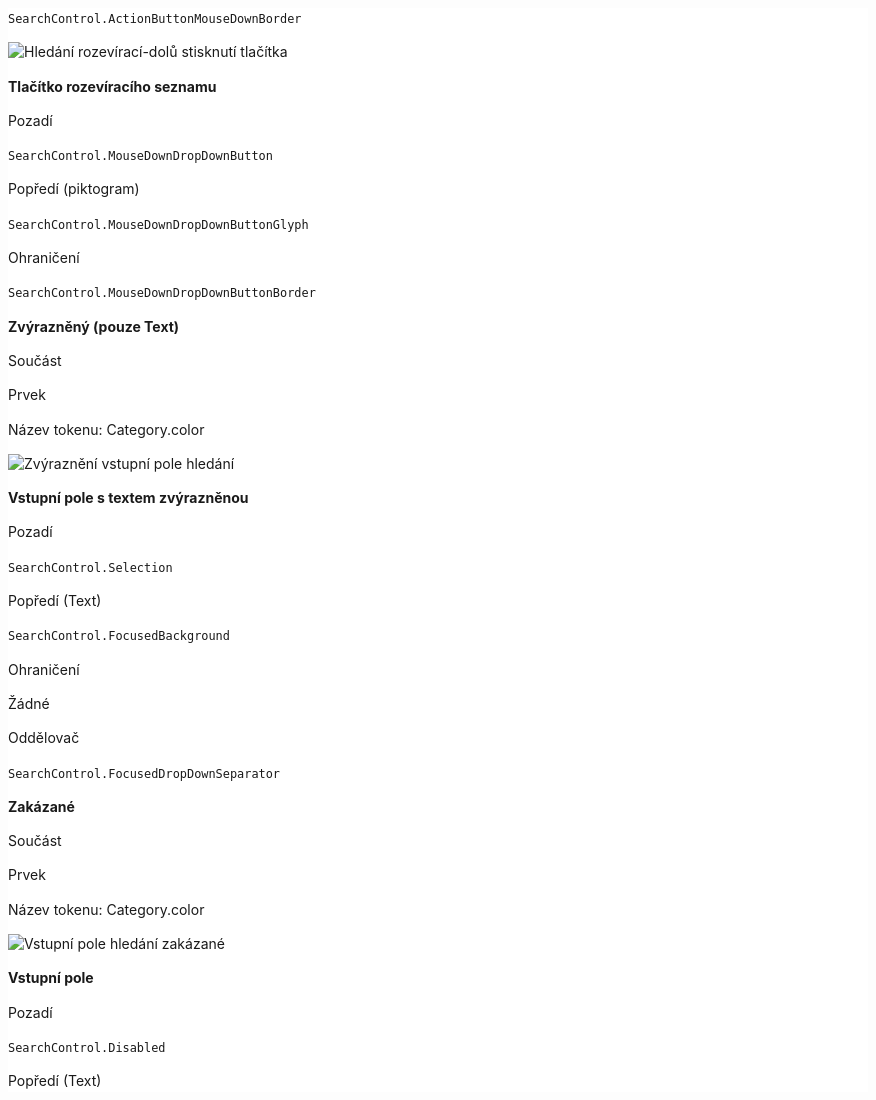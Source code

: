   `SearchControl.ActionButtonMouseDownBorder`

  ![Hledání rozevírací&#45;dolů stisknutí tlačítka](../../extensibility/ux-guidelines/media/0303-116-2-searchdropdownbuttonpressed.png "0303. 116 2_SearchDropdownButtonPressed")

  **Tlačítko rozevíracího seznamu**

  Pozadí

  `SearchControl.MouseDownDropDownButton`

  Popředí (piktogram)

  `SearchControl.MouseDownDropDownButtonGlyph`

  Ohraničení

  `SearchControl.MouseDownDropDownButtonBorder`

  **Zvýrazněný (pouze Text)**

  Součást

  Prvek

  Název tokenu: Category.color

  ![Zvýraznění vstupní pole hledání](../../extensibility/ux-guidelines/media/0303-120-searchinputfieldhighlight.png "0303 120_SearchInputFieldHighlight")

  **Vstupní pole s textem zvýrazněnou**

  Pozadí

  `SearchControl.Selection`

  Popředí (Text)

  `SearchControl.FocusedBackground`

  Ohraničení

  Žádné

  Oddělovač

  `SearchControl.FocusedDropDownSeparator`

  **Zakázané**

  Součást

  Prvek

  Název tokenu: Category.color

  ![Vstupní pole hledání zakázané](../../extensibility/ux-guidelines/media/0303-121-searchinputfielddisabled.png "0303 121_SearchInputFieldDisabled")

  **Vstupní pole**

  Pozadí

  `SearchControl.Disabled`

  Popředí (Text)
